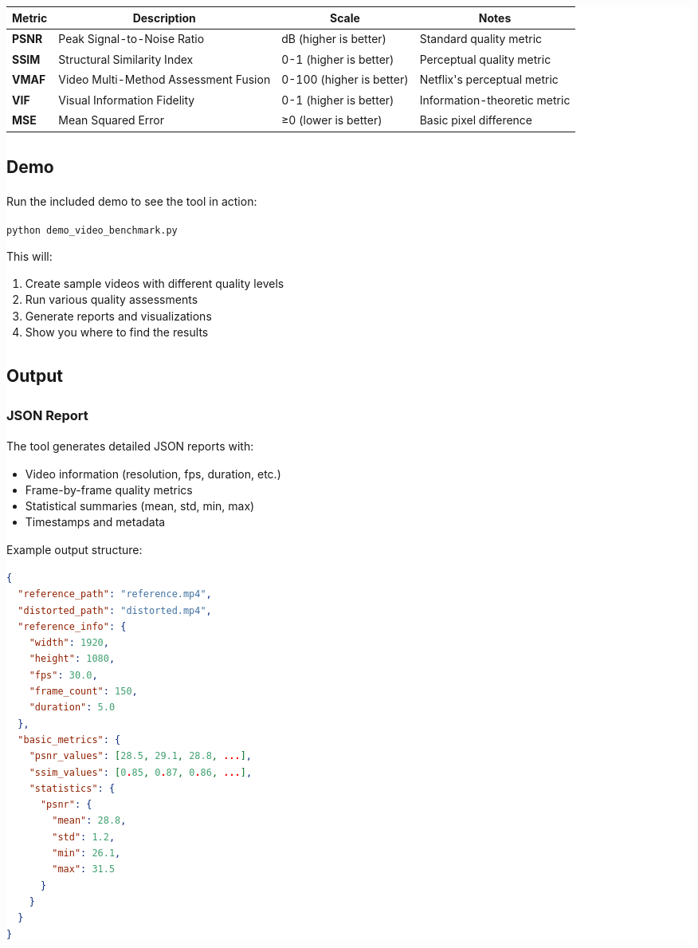 | Metric | Description | Scale | Notes |
|--------|-------------|--------|-------|
| **PSNR** | Peak Signal-to-Noise Ratio | dB (higher is better) | Standard quality metric |
| **SSIM** | Structural Similarity Index | 0-1 (higher is better) | Perceptual quality metric |
| **VMAF** | Video Multi-Method Assessment Fusion | 0-100 (higher is better) | Netflix's perceptual metric |
| **VIF** | Visual Information Fidelity | 0-1 (higher is better) | Information-theoretic metric |
| **MSE** | Mean Squared Error | ≥0 (lower is better) | Basic pixel difference |

## Demo

Run the included demo to see the tool in action:

```bash
python demo_video_benchmark.py
```

This will:
1. Create sample videos with different quality levels
2. Run various quality assessments
3. Generate reports and visualizations
4. Show you where to find the results

## Output

### JSON Report
The tool generates detailed JSON reports with:
- Video information (resolution, fps, duration, etc.)
- Frame-by-frame quality metrics
- Statistical summaries (mean, std, min, max)
- Timestamps and metadata

Example output structure:
```json
{
  "reference_path": "reference.mp4",
  "distorted_path": "distorted.mp4",
  "reference_info": {
    "width": 1920,
    "height": 1080,
    "fps": 30.0,
    "frame_count": 150,
    "duration": 5.0
  },
  "basic_metrics": {
    "psnr_values": [28.5, 29.1, 28.8, ...],
    "ssim_values": [0.85, 0.87, 0.86, ...],
    "statistics": {
      "psnr": {
        "mean": 28.8,
        "std": 1.2,
        "min": 26.1,
        "max": 31.5
      }
    }
  }
}
```
